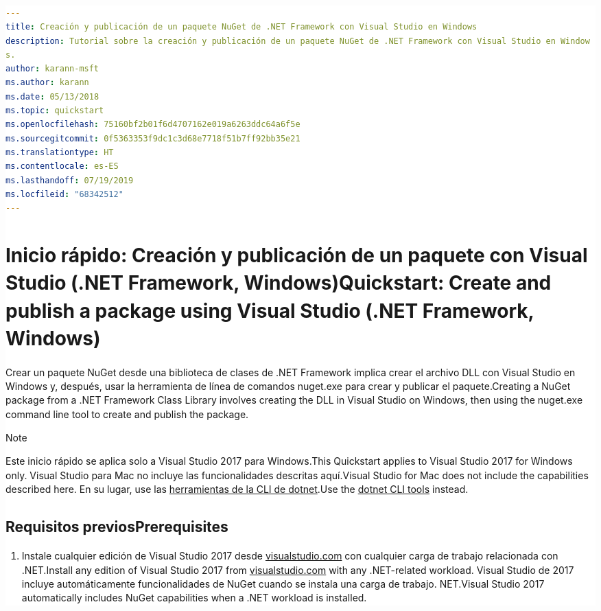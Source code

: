 ```yaml
---
title: Creación y publicación de un paquete NuGet de .NET Framework con Visual Studio en Windows
description: Tutorial sobre la creación y publicación de un paquete NuGet de .NET Framework con Visual Studio en Windows.
author: karann-msft
ms.author: karann
ms.date: 05/13/2018
ms.topic: quickstart
ms.openlocfilehash: 75160bf2b01f6d4707162e019a6263ddc64a6f5e
ms.sourcegitcommit: 0f5363353f9dc1c3d68e7718f51b7ff92bb35e21
ms.translationtype: HT
ms.contentlocale: es-ES
ms.lasthandoff: 07/19/2019
ms.locfileid: "68342512"
---
```

# <a name="quickstart-create-and-publish-a-package-using-visual-studio-net-framework-windows"></a><span data-ttu-id="6b2c9-103">Inicio rápido: Creación y publicación de un paquete con Visual Studio (.NET Framework, Windows)</span><span class="sxs-lookup"><span data-stu-id="6b2c9-103">Quickstart: Create and publish a package using Visual Studio (.NET Framework, Windows)</span></span>

<span data-ttu-id="6b2c9-104">Crear un paquete NuGet desde una biblioteca de clases de .NET Framework implica crear el archivo DLL con Visual Studio en Windows y, después, usar la herramienta de línea de comandos nuget.exe para crear y publicar el paquete.</span><span class="sxs-lookup"><span data-stu-id="6b2c9-104">Creating a NuGet package from a .NET Framework Class Library involves creating the DLL in Visual Studio on Windows, then using the nuget.exe command line tool to create and publish the package.</span></span>

> [!Note]
> <span data-ttu-id="6b2c9-105">Este inicio rápido se aplica solo a Visual Studio 2017 para Windows.</span><span class="sxs-lookup"><span data-stu-id="6b2c9-105">This Quickstart applies to Visual Studio 2017 for Windows only.</span></span> <span data-ttu-id="6b2c9-106">Visual Studio para Mac no incluye las funcionalidades descritas aquí.</span><span class="sxs-lookup"><span data-stu-id="6b2c9-106">Visual Studio for Mac does not include the capabilities described here.</span></span> <span data-ttu-id="6b2c9-107">En su lugar, use las [herramientas de la CLI de dotnet](create-and-publish-a-package-using-the-dotnet-cli.md).</span><span class="sxs-lookup"><span data-stu-id="6b2c9-107">Use the [dotnet CLI tools](create-and-publish-a-package-using-the-dotnet-cli.md) instead.</span></span>

## <a name="prerequisites"></a><span data-ttu-id="6b2c9-108">Requisitos previos</span><span class="sxs-lookup"><span data-stu-id="6b2c9-108">Prerequisites</span></span>

1. <span data-ttu-id="6b2c9-109">Instale cualquier edición de Visual Studio 2017 desde [visualstudio.com](https://www.visualstudio.com/) con cualquier carga de trabajo relacionada con .NET.</span><span class="sxs-lookup"><span data-stu-id="6b2c9-109">Install any edition of Visual Studio 2017 from [visualstudio.com](https://www.visualstudio.com/) with any .NET-related workload.</span></span> <span data-ttu-id="6b2c9-110">Visual Studio de 2017 incluye automáticamente funcionalidades de NuGet cuando se instala una carga de trabajo. NET.</span><span class="sxs-lookup"><span data-stu-id="6b2c9-110">Visual Studio 2017 automatically includes NuGet capabilities when a .NET workload is installed.</span></span>
